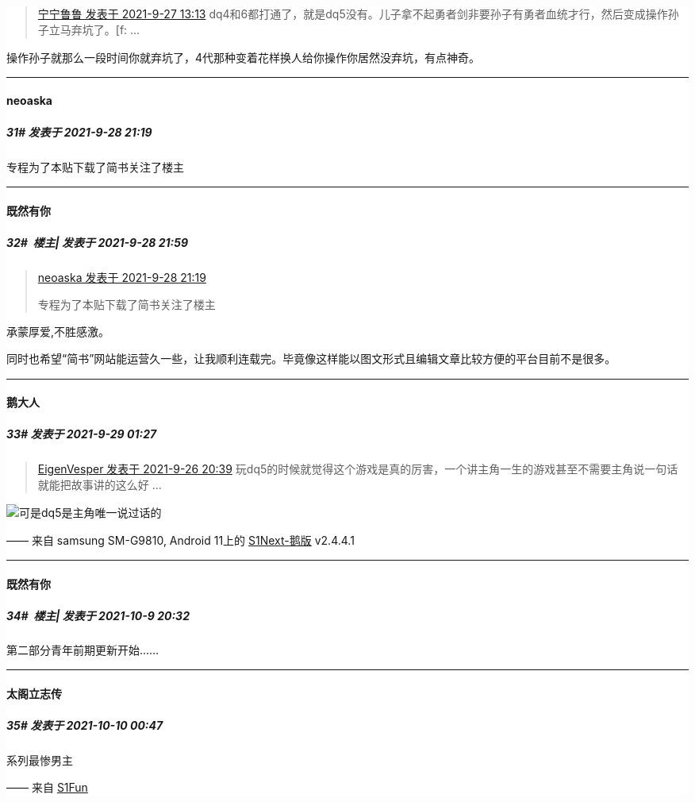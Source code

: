 <blockquote><a href="httphttps://bbs.saraba1st.com/2b/forum.php?mod=redirect&amp;goto=findpost&amp;pid=52909308&amp;ptid=2028611" target="_blank">宁宁鲁鲁 发表于 2021-9-27 13:13</a>
 dq4和6都打通了，就是dq5没有。儿子拿不起勇者剑非要孙子有勇者血统才行，然后变成操作孙子立马弃坑了。[f: ...</blockquote>
操作孙子就那么一段时间你就弃坑了，4代那种变着花样换人给你操作你居然没弃坑，有点神奇。


*****

####  neoaska  
##### 31#       发表于 2021-9-28 21:19

专程为了本贴下载了简书关注了楼主

*****

####  既然有你  
##### 32#         楼主| 发表于 2021-9-28 21:59

<blockquote><a href="httphttps://bbs.saraba1st.com/2b/forum.php?mod=redirect&amp;goto=findpost&amp;pid=52928838&amp;ptid=2028611" target="_blank">neoaska 发表于 2021-9-28 21:19</a>

专程为了本贴下载了简书关注了楼主</blockquote>
承蒙厚爱,不胜感激。

同时也希望“简书”网站能运营久一些，让我顺利连载完。毕竟像这样能以图文形式且编辑文章比较方便的平台目前不是很多。

*****

####  鹅大人  
##### 33#       发表于 2021-9-29 01:27

<blockquote><a href="httphttps://bbs.saraba1st.com/2b/forum.php?mod=redirect&amp;goto=findpost&amp;pid=52902022&amp;ptid=2028611" target="_blank">EigenVesper 发表于 2021-9-26 20:39</a>
玩dq5的时候就觉得这个游戏是真的厉害，一个讲主角一生的游戏甚至不需要主角说一句话就能把故事讲的这么好 ...</blockquote>
<img src="https://static.saraba1st.com/image/smiley/face2017/053.png" referrerpolicy="no-referrer">可是dq5是主角唯一说过话的

—— 来自 samsung SM-G9810, Android 11上的 [S1Next-鹅版](https://github.com/ykrank/S1-Next/releases) v2.4.4.1

*****

####  既然有你  
##### 34#         楼主| 发表于 2021-10-9 20:32

第二部分青年前期更新开始……

*****

####  太阁立志传  
##### 35#       发表于 2021-10-10 00:47

系列最惨男主

—— 来自 [S1Fun](https://s1fun.koalcat.com)
